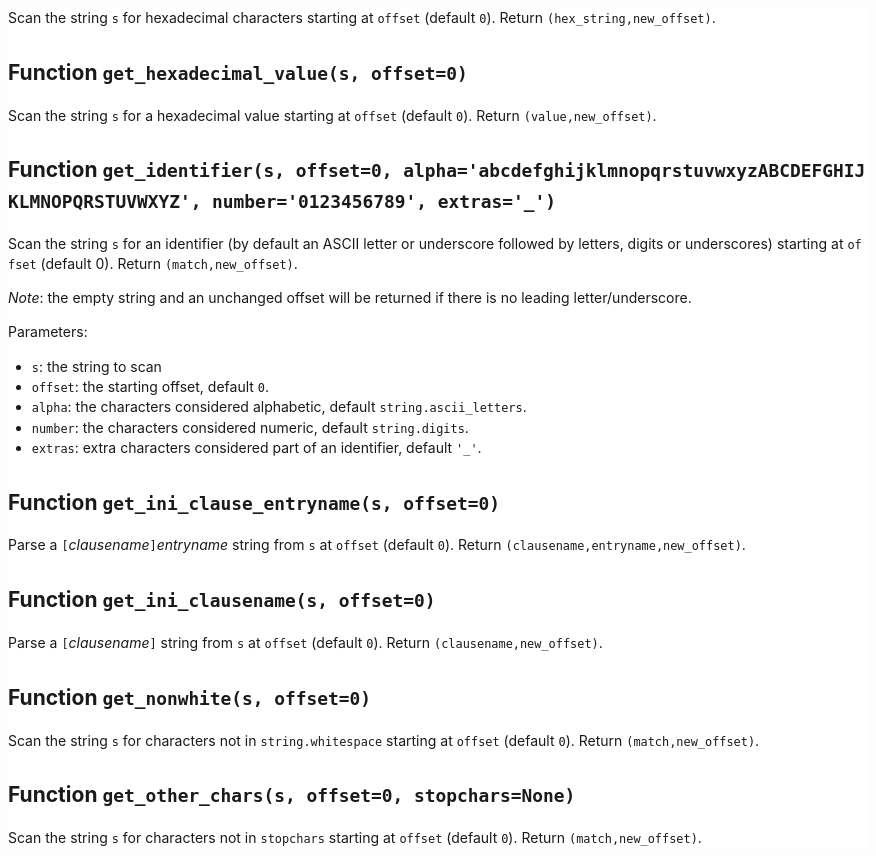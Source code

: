 Scan the string `s` for hexadecimal characters starting at `offset` (default `0`).
Return `(hex_string,new_offset)`.

## Function `get_hexadecimal_value(s, offset=0)`

Scan the string `s` for a hexadecimal value starting at `offset` (default `0`).
Return `(value,new_offset)`.

## Function `get_identifier(s, offset=0, alpha='abcdefghijklmnopqrstuvwxyzABCDEFGHIJKLMNOPQRSTUVWXYZ', number='0123456789', extras='_')`

Scan the string `s` for an identifier (by default an ASCII
letter or underscore followed by letters, digits or underscores)
starting at `offset` (default 0).
Return `(match,new_offset)`.

*Note*: the empty string and an unchanged offset will be returned if
there is no leading letter/underscore.

Parameters:
* `s`: the string to scan
* `offset`: the starting offset, default `0`.
* `alpha`: the characters considered alphabetic,
  default `string.ascii_letters`.
* `number`: the characters considered numeric,
  default `string.digits`.
* `extras`: extra characters considered part of an identifier,
  default `'_'`.

## Function `get_ini_clause_entryname(s, offset=0)`

Parse a `[`*clausename*`]`*entryname* string
from `s` at `offset` (default `0`).
Return `(clausename,entryname,new_offset)`.

## Function `get_ini_clausename(s, offset=0)`

Parse a `[`*clausename*`]` string from `s` at `offset` (default `0`).
Return `(clausename,new_offset)`.

## Function `get_nonwhite(s, offset=0)`

Scan the string `s` for characters not in `string.whitespace`
starting at `offset` (default `0`).
Return `(match,new_offset)`.

## Function `get_other_chars(s, offset=0, stopchars=None)`

Scan the string `s` for characters not in `stopchars` starting
at `offset` (default `0`).
Return `(match,new_offset)`.

